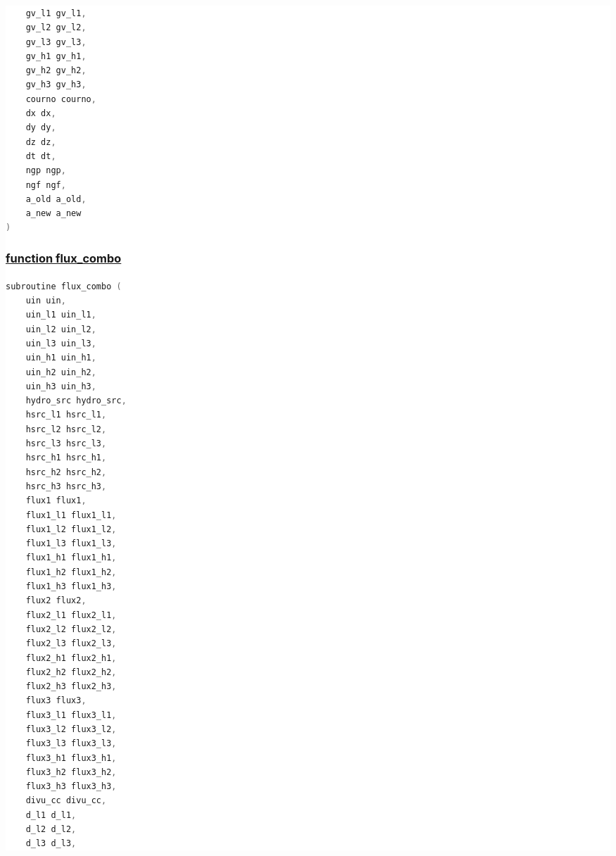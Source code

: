 ```cpp
    gv_l1 gv_l1,
    gv_l2 gv_l2,
    gv_l3 gv_l3,
    gv_h1 gv_h1,
    gv_h2 gv_h2,
    gv_h3 gv_h3,
    courno courno,
    dx dx,
    dy dy,
    dz dz,
    dt dt,
    ngp ngp,
    ngf ngf,
    a_old a_old,
    a_new a_new
) 
```



### <a href="#function-flux-combo" id="function-flux-combo">function flux\_combo </a>


```cpp
subroutine flux_combo (
    uin uin,
    uin_l1 uin_l1,
    uin_l2 uin_l2,
    uin_l3 uin_l3,
    uin_h1 uin_h1,
    uin_h2 uin_h2,
    uin_h3 uin_h3,
    hydro_src hydro_src,
    hsrc_l1 hsrc_l1,
    hsrc_l2 hsrc_l2,
    hsrc_l3 hsrc_l3,
    hsrc_h1 hsrc_h1,
    hsrc_h2 hsrc_h2,
    hsrc_h3 hsrc_h3,
    flux1 flux1,
    flux1_l1 flux1_l1,
    flux1_l2 flux1_l2,
    flux1_l3 flux1_l3,
    flux1_h1 flux1_h1,
    flux1_h2 flux1_h2,
    flux1_h3 flux1_h3,
    flux2 flux2,
    flux2_l1 flux2_l1,
    flux2_l2 flux2_l2,
    flux2_l3 flux2_l3,
    flux2_h1 flux2_h1,
    flux2_h2 flux2_h2,
    flux2_h3 flux2_h3,
    flux3 flux3,
    flux3_l1 flux3_l1,
    flux3_l2 flux3_l2,
    flux3_l3 flux3_l3,
    flux3_h1 flux3_h1,
    flux3_h2 flux3_h2,
    flux3_h3 flux3_h3,
    divu_cc divu_cc,
    d_l1 d_l1,
    d_l2 d_l2,
    d_l3 d_l3,
```